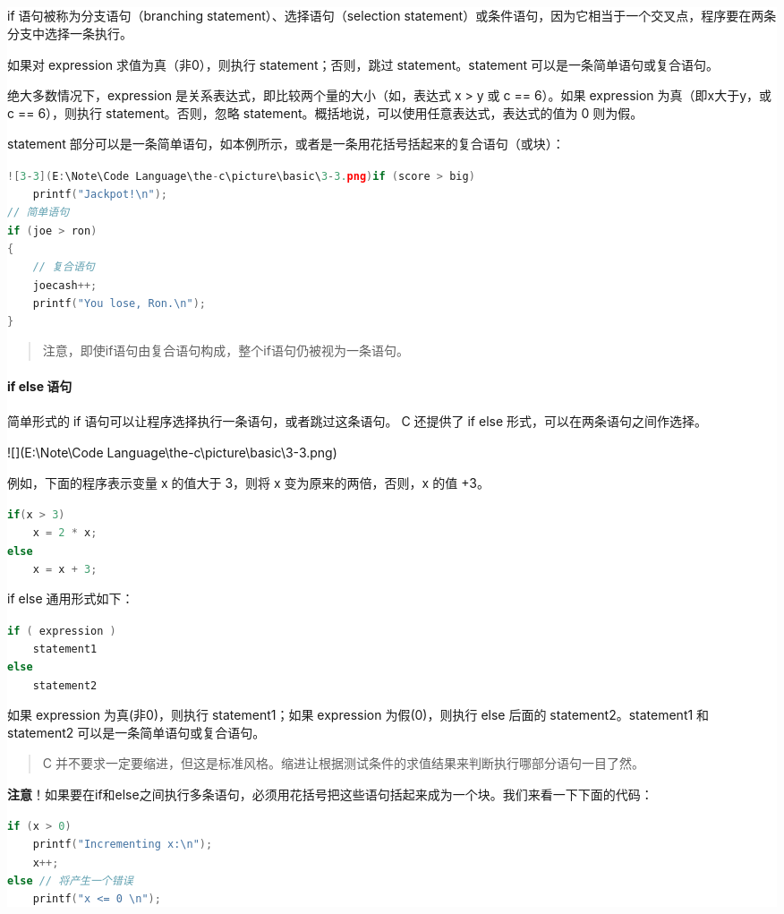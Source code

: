 if 语句被称为分支语句（branching statement）、选择语句（selection statement）或条件语句，因为它相当于一个交叉点，程序要在两条分支中选择一条执行。

如果对 expression 求值为真（非0），则执行 statement；否则，跳过 statement。statement 可以是一条简单语句或复合语句。

绝大多数情况下，expression 是关系表达式，即比较两个量的大小（如，表达式 x > y 或 c == 6）。如果 expression 为真（即x大于y，或c == 6），则执行 statement。否则，忽略 statement。概括地说，可以使用任意表达式，表达式的值为 0 则为假。

statement 部分可以是一条简单语句，如本例所示，或者是一条用花括号括起来的复合语句（或块）：

```c
![3-3](E:\Note\Code Language\the-c\picture\basic\3-3.png)if (score > big) 
    printf("Jackpot!\n"); 
// 简单语句 
if (joe > ron) 
{ 
    // 复合语句 
    joecash++; 
    printf("You lose, Ron.\n"); 
}
```

> 注意，即使if语句由复合语句构成，整个if语句仍被视为一条语句。

#### if else 语句

简单形式的 if 语句可以让程序选择执行一条语句，或者跳过这条语句。 C 还提供了 if else 形式，可以在两条语句之间作选择。

![](E:\Note\Code Language\the-c\picture\basic\3-3.png)

例如，下面的程序表示变量 x 的值大于 3，则将 x 变为原来的两倍，否则，x 的值 +3。

```c
if(x > 3)
    x = 2 * x;
else
    x = x + 3;
```



if else 通用形式如下：

```c
if ( expression )
    statement1 
else 
    statement2
```

如果 expression 为真(非0)，则执行 statement1；如果 expression 为假(0)，则执行 else 后面的 statement2。statement1 和 statement2 可以是一条简单语句或复合语句。

> C 并不要求一定要缩进，但这是标准风格。缩进让根据测试条件的求值结果来判断执行哪部分语句一目了然。

**注意**！如果要在if和else之间执行多条语句，必须用花括号把这些语句括起来成为一个块。我们来看一下下面的代码：

```c
if (x > 0) 
    printf("Incrementing x:\n"); 
    x++; 
else // 将产生一个错误 
    printf("x <= 0 \n");
```
